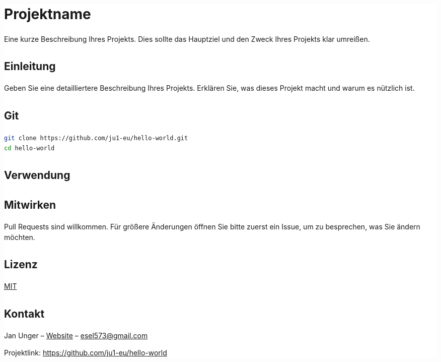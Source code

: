 # Projektname

Eine kurze Beschreibung Ihres Projekts. Dies sollte das Hauptziel und den Zweck Ihres Projekts klar umreißen.

## Einleitung

Geben Sie eine detailliertere Beschreibung Ihres Projekts. Erklären Sie, was dieses Projekt macht und warum es nützlich ist.

## Git

```bash
git clone https://github.com/ju1-eu/hello-world.git
cd hello-world
```

## Verwendung


## Mitwirken

Pull Requests sind willkommen. Für größere Änderungen öffnen Sie bitte zuerst ein Issue, um zu besprechen, was Sie ändern möchten.


## Lizenz

[MIT](https://choosealicense.com/licenses/mit/)


## Kontakt

Jan Unger – [Website](https://bw-ju.de/) – esel573@gmail.com

Projektlink: <https://github.com/ju1-eu/hello-world>
